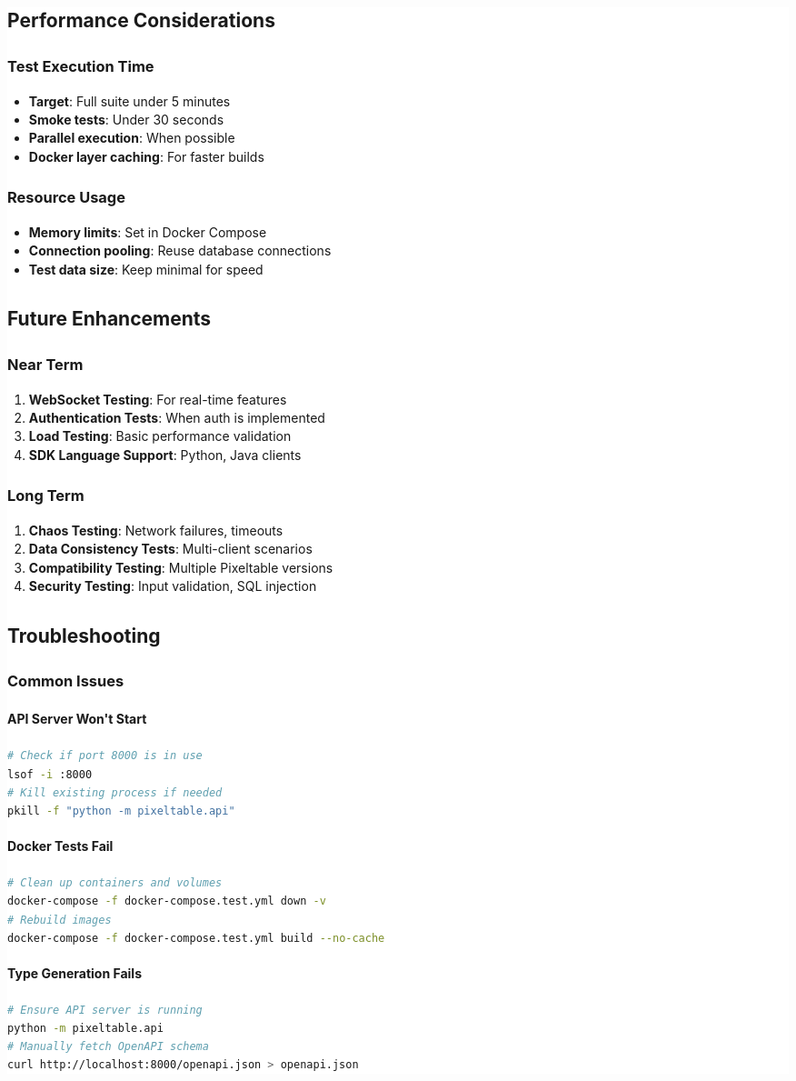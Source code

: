 ## Performance Considerations

### Test Execution Time
- **Target**: Full suite under 5 minutes
- **Smoke tests**: Under 30 seconds
- **Parallel execution**: When possible
- **Docker layer caching**: For faster builds

### Resource Usage
- **Memory limits**: Set in Docker Compose
- **Connection pooling**: Reuse database connections
- **Test data size**: Keep minimal for speed

## Future Enhancements

### Near Term
1. **WebSocket Testing**: For real-time features
2. **Authentication Tests**: When auth is implemented
3. **Load Testing**: Basic performance validation
4. **SDK Language Support**: Python, Java clients

### Long Term
1. **Chaos Testing**: Network failures, timeouts
2. **Data Consistency Tests**: Multi-client scenarios
3. **Compatibility Testing**: Multiple Pixeltable versions
4. **Security Testing**: Input validation, SQL injection

## Troubleshooting

### Common Issues

#### API Server Won't Start
```bash
# Check if port 8000 is in use
lsof -i :8000
# Kill existing process if needed
pkill -f "python -m pixeltable.api"
```

#### Docker Tests Fail
```bash
# Clean up containers and volumes
docker-compose -f docker-compose.test.yml down -v
# Rebuild images
docker-compose -f docker-compose.test.yml build --no-cache
```

#### Type Generation Fails
```bash
# Ensure API server is running
python -m pixeltable.api
# Manually fetch OpenAPI schema
curl http://localhost:8000/openapi.json > openapi.json
```
